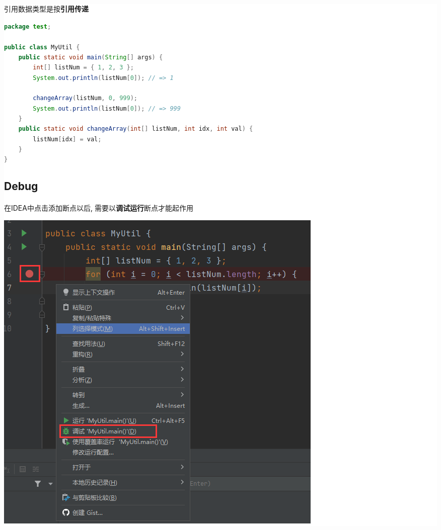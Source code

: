 引用数据类型是按**引用传递**

```java
package test;

public class MyUtil {
    public static void main(String[] args) {
        int[] listNum = { 1, 2, 3 };
        System.out.println(listNum[0]); // => 1
        
        changeArray(listNum, 0, 999);
        System.out.println(listNum[0]); // => 999
    }
    public static void changeArray(int[] listNum, int idx, int val) {
        listNum[idx] = val;
    }
}
```

## Debug

在IDEA中点击添加断点以后, 需要以**调试运行**断点才能起作用

![image-20220416115040978](./images/image-20220416115040978.png) 
